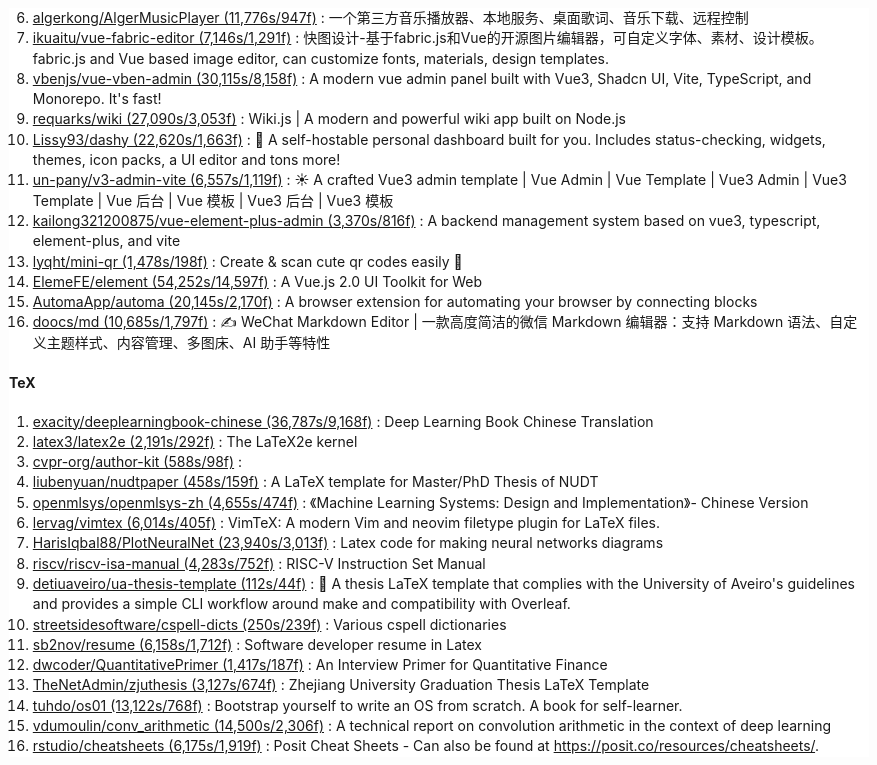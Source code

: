 6. [algerkong/AlgerMusicPlayer (11,776s/947f)](https://github.com/algerkong/AlgerMusicPlayer) : 一个第三方音乐播放器、本地服务、桌面歌词、音乐下载、远程控制
7. [ikuaitu/vue-fabric-editor (7,146s/1,291f)](https://github.com/ikuaitu/vue-fabric-editor) : 快图设计-基于fabric.js和Vue的开源图片编辑器，可自定义字体、素材、设计模板。fabric.js and Vue based image editor, can customize fonts, materials, design templates.
8. [vbenjs/vue-vben-admin (30,115s/8,158f)](https://github.com/vbenjs/vue-vben-admin) : A modern vue admin panel built with Vue3, Shadcn UI, Vite, TypeScript, and Monorepo. It's fast!
9. [requarks/wiki (27,090s/3,053f)](https://github.com/requarks/wiki) : Wiki.js | A modern and powerful wiki app built on Node.js
10. [Lissy93/dashy (22,620s/1,663f)](https://github.com/Lissy93/dashy) : 🚀 A self-hostable personal dashboard built for you. Includes status-checking, widgets, themes, icon packs, a UI editor and tons more!
11. [un-pany/v3-admin-vite (6,557s/1,119f)](https://github.com/un-pany/v3-admin-vite) : ☀️ A crafted Vue3 admin template | Vue Admin | Vue Template | Vue3 Admin | Vue3 Template | Vue 后台 | Vue 模板 | Vue3 后台 | Vue3 模板
12. [kailong321200875/vue-element-plus-admin (3,370s/816f)](https://github.com/kailong321200875/vue-element-plus-admin) : A backend management system based on vue3, typescript, element-plus, and vite
13. [lyqht/mini-qr (1,478s/198f)](https://github.com/lyqht/mini-qr) : Create & scan cute qr codes easily 👾
14. [ElemeFE/element (54,252s/14,597f)](https://github.com/ElemeFE/element) : A Vue.js 2.0 UI Toolkit for Web
15. [AutomaApp/automa (20,145s/2,170f)](https://github.com/AutomaApp/automa) : A browser extension for automating your browser by connecting blocks
16. [doocs/md (10,685s/1,797f)](https://github.com/doocs/md) : ✍ WeChat Markdown Editor | 一款高度简洁的微信 Markdown 编辑器：支持 Markdown 语法、自定义主题样式、内容管理、多图床、AI 助手等特性

#### TeX
1. [exacity/deeplearningbook-chinese (36,787s/9,168f)](https://github.com/exacity/deeplearningbook-chinese) : Deep Learning Book Chinese Translation
2. [latex3/latex2e (2,191s/292f)](https://github.com/latex3/latex2e) : The LaTeX2e kernel
3. [cvpr-org/author-kit (588s/98f)](https://github.com/cvpr-org/author-kit) : 
4. [liubenyuan/nudtpaper (458s/159f)](https://github.com/liubenyuan/nudtpaper) : A LaTeX template for Master/PhD Thesis of NUDT
5. [openmlsys/openmlsys-zh (4,655s/474f)](https://github.com/openmlsys/openmlsys-zh) : 《Machine Learning Systems: Design and Implementation》- Chinese Version
6. [lervag/vimtex (6,014s/405f)](https://github.com/lervag/vimtex) : VimTeX: A modern Vim and neovim filetype plugin for LaTeX files.
7. [HarisIqbal88/PlotNeuralNet (23,940s/3,013f)](https://github.com/HarisIqbal88/PlotNeuralNet) : Latex code for making neural networks diagrams
8. [riscv/riscv-isa-manual (4,283s/752f)](https://github.com/riscv/riscv-isa-manual) : RISC-V Instruction Set Manual
9. [detiuaveiro/ua-thesis-template (112s/44f)](https://github.com/detiuaveiro/ua-thesis-template) : 📖 A thesis LaTeX template that complies with the University of Aveiro's guidelines and provides a simple CLI workflow around make and compatibility with Overleaf.
10. [streetsidesoftware/cspell-dicts (250s/239f)](https://github.com/streetsidesoftware/cspell-dicts) : Various cspell dictionaries
11. [sb2nov/resume (6,158s/1,712f)](https://github.com/sb2nov/resume) : Software developer resume in Latex
12. [dwcoder/QuantitativePrimer (1,417s/187f)](https://github.com/dwcoder/QuantitativePrimer) : An Interview Primer for Quantitative Finance
13. [TheNetAdmin/zjuthesis (3,127s/674f)](https://github.com/TheNetAdmin/zjuthesis) : Zhejiang University Graduation Thesis LaTeX Template
14. [tuhdo/os01 (13,122s/768f)](https://github.com/tuhdo/os01) : Bootstrap yourself to write an OS from scratch. A book for self-learner.
15. [vdumoulin/conv_arithmetic (14,500s/2,306f)](https://github.com/vdumoulin/conv_arithmetic) : A technical report on convolution arithmetic in the context of deep learning
16. [rstudio/cheatsheets (6,175s/1,919f)](https://github.com/rstudio/cheatsheets) : Posit Cheat Sheets - Can also be found at https://posit.co/resources/cheatsheets/.
